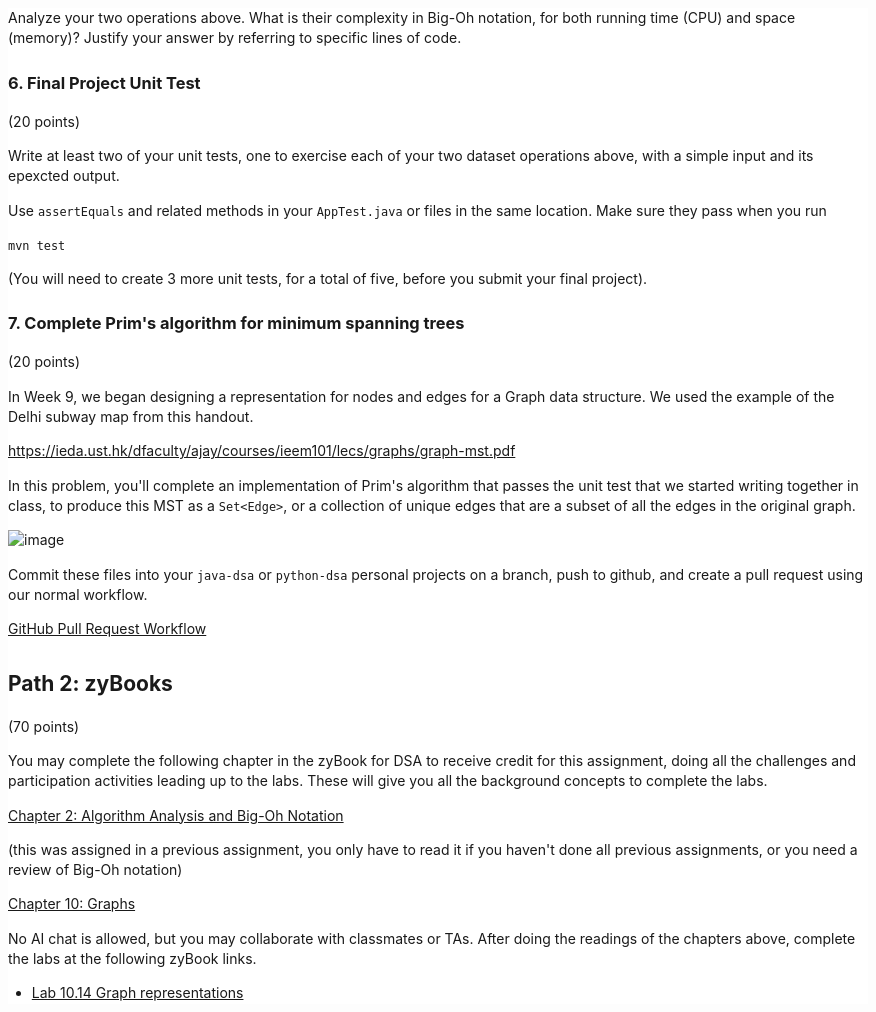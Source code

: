 Analyze your two operations above. What is their complexity in Big-Oh notation, for both running time (CPU) and space (memory)?
Justify your answer by referring to specific lines of code.

### 6. Final Project Unit Test
(20 points)

Write at least two of your unit tests, one to exercise each of your two dataset operations above,
with a simple input and its epexcted output.

Use `assertEquals` and related methods in your `AppTest.java` or files in the same location.
Make sure they pass when you run

```
mvn test
```

(You will need to create 3 more unit tests, for a total of five, before you submit your final project).

### 7. Complete Prim's algorithm for minimum spanning trees
(20 points)

In Week 9, we began designing a representation for nodes and edges for a Graph data structure.
We used the example of the Delhi subway map from this handout.

https://ieda.ust.hk/dfaculty/ajay/courses/ieem101/lecs/graphs/graph-mst.pdf

In this problem, you'll complete an implementation of Prim's algorithm that passes the unit test
that we started writing together in class, to produce this MST as a `Set<Edge>`, or a collection
of unique edges that are a subset of all the edges in the original graph.

![image](https://github.com/TheEvergreenStateCollege/upper-division-cs/assets/148553/7e612e32-93e1-4054-a500-bbb0e7e495b3)

Commit these files into your `java-dsa` or `python-dsa` personal projects on a branch,
push to github, and create a pull request using our normal workflow.

[GitHub Pull Request Workflow](https://github.com/TheEvergreenStateCollege/upper-division-cs/issues/60)

## Path 2: zyBooks

(70 points)

You may complete the following chapter in the zyBook for DSA to receive credit for this assignment, doing all the challenges and participation activities leading up to the labs. These will give you all the background concepts to complete the labs.

[Chapter 2: Algorithm Analysis and Big-Oh Notation](https://learn.zybooks.com/zybook/EVERGREEN10034PhamWinter2024/chapter/2/section/1)

(this was assigned in a previous assignment, you only have to read it if you haven't done all previous assignments, or you need a review of Big-Oh notation)

[Chapter 10: Graphs](https://learn.zybooks.com/zybook/EVERGREEN10034PhamWinter2024/chapter/10/section/1)

No AI chat is allowed, but you may collaborate with classmates or TAs. After doing the readings of the chapters above, complete the labs at the following zyBook links.

- [Lab 10.14 Graph representations](https://learn.zybooks.com/zybook/EVERGREEN10034PhamWinter2024/chapter/10/section/14)

